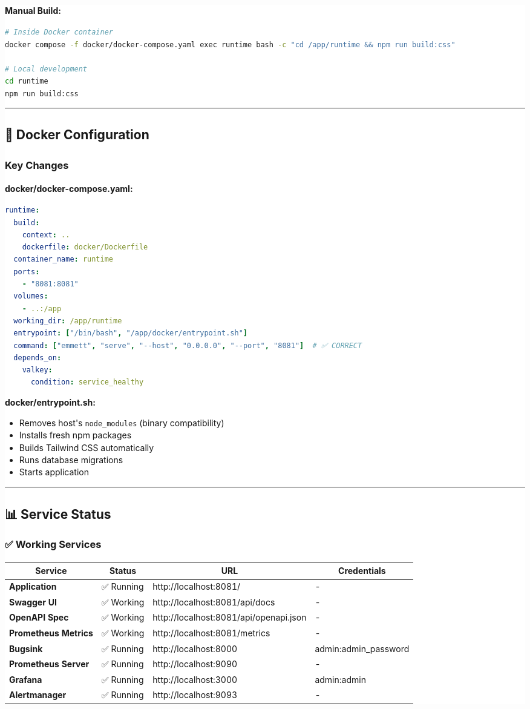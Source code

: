 **Manual Build:**
```bash
# Inside Docker container
docker compose -f docker/docker-compose.yaml exec runtime bash -c "cd /app/runtime && npm run build:css"

# Local development
cd runtime
npm run build:css
```

---

## 🐳 Docker Configuration

### Key Changes

**docker/docker-compose.yaml:**
```yaml
runtime:
  build:
    context: ..
    dockerfile: docker/Dockerfile
  container_name: runtime
  ports:
    - "8081:8081"
  volumes:
    - ..:/app
  working_dir: /app/runtime
  entrypoint: ["/bin/bash", "/app/docker/entrypoint.sh"]
  command: ["emmett", "serve", "--host", "0.0.0.0", "--port", "8081"]  # ✅ CORRECT
  depends_on:
    valkey:
      condition: service_healthy
```

**docker/entrypoint.sh:**
- Removes host's `node_modules` (binary compatibility)
- Installs fresh npm packages
- Builds Tailwind CSS automatically
- Runs database migrations
- Starts application

---

## 📊 Service Status

### ✅ Working Services

| Service | Status | URL | Credentials |
|---------|--------|-----|-------------|
| **Application** | ✅ Running | http://localhost:8081/ | - |
| **Swagger UI** | ✅ Working | http://localhost:8081/api/docs | - |
| **OpenAPI Spec** | ✅ Working | http://localhost:8081/api/openapi.json | - |
| **Prometheus Metrics** | ✅ Working | http://localhost:8081/metrics | - |
| **Bugsink** | ✅ Running | http://localhost:8000 | admin:admin_password |
| **Prometheus Server** | ✅ Running | http://localhost:9090 | - |
| **Grafana** | ✅ Running | http://localhost:3000 | admin:admin |
| **Alertmanager** | ✅ Running | http://localhost:9093 | - |